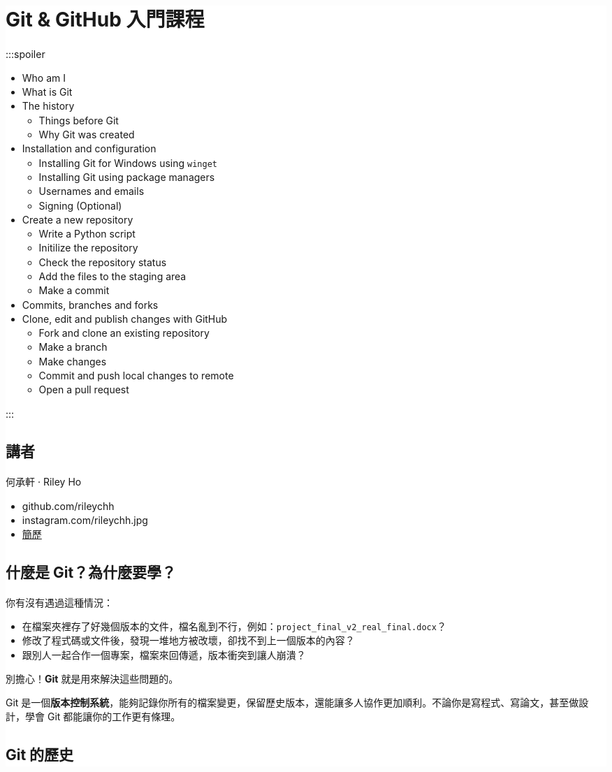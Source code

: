 # Git & GitHub 入門課程

:::spoiler

- Who am I
- What is Git
- The history
  - Things before Git
  - Why Git was created
- Installation and configuration
  - Installing Git for Windows using `winget`
  - Installing Git using package managers
  - Usernames and emails
  - Signing (Optional)
- Create a new repository
  - Write a Python script
  - Initilize the repository
  - Check the repository status
  - Add the files to the staging area
  - Make a commit
- Commits, branches and forks
- Clone, edit and publish changes with GitHub
  - Fork and clone an existing repository
  - Make a branch
  - Make changes
  - Commit and push local changes to remote
  - Open a pull request

:::

## 講者

何承軒 · Riley Ho

- github.com/rileychh
- instagram.com/rileychh.jpg
- [簡歷](https://nc.rileychh.dev/s/aJrmoSkMa4sEgXi)

## 什麼是 Git？為什麼要學？

你有沒有遇過這種情況：

- 在檔案夾裡存了好幾個版本的文件，檔名亂到不行，例如：`project_final_v2_real_final.docx`？
- 修改了程式碼或文件後，發現一堆地方被改壞，卻找不到上一個版本的內容？
- 跟別人一起合作一個專案，檔案來回傳遞，版本衝突到讓人崩潰？

別擔心！**Git** 就是用來解決這些問題的。

Git 是一個**版本控制系統**，能夠記錄你所有的檔案變更，保留歷史版本，還能讓多人協作更加順利。不論你是寫程式、寫論文，甚至做設計，學會 Git 都能讓你的工作更有條理。

## Git 的歷史
